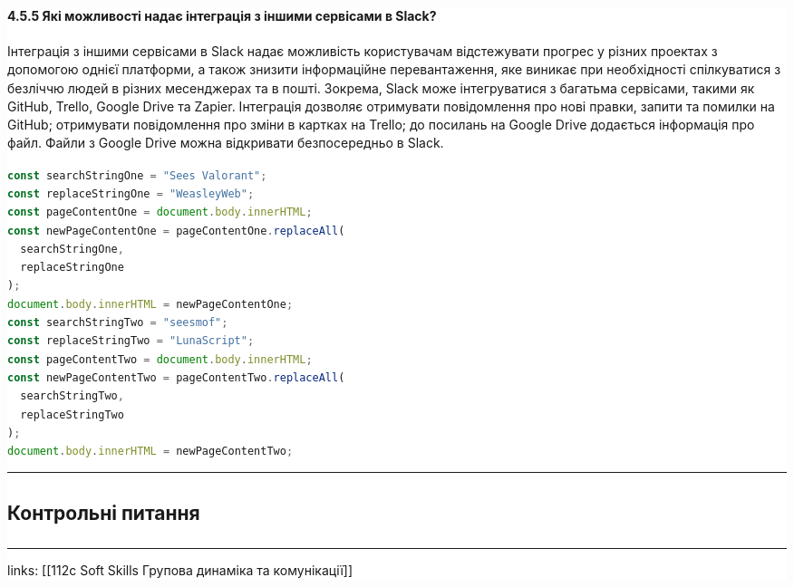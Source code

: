 #### 4.5.5 Які можливості надає інтеграція з іншими сервісами в Slack?

Інтеграція з іншими сервісами в Slack надає можливість користувачам відстежувати прогрес у різних проектах з допомогою однієї платформи, а також знизити інформаційне перевантаження, яке виникає при необхідності спілкуватися з безліччю людей в різних месенджерах та в пошті. Зокрема, Slack може інтегруватися з багатьма сервісами, такими як GitHub, Trello, Google Drive та Zapier. Інтеграція дозволяє отримувати повідомлення про нові правки, запити та помилки на GitHub; отримувати повідомлення про зміни в картках на Trello; до посилань на Google Drive додається інформація про файл. Файли з Google Drive можна відкривати безпосередньо в Slack.

```js
const searchStringOne = "Sees Valorant";
const replaceStringOne = "WeasleyWeb";
const pageContentOne = document.body.innerHTML;
const newPageContentOne = pageContentOne.replaceAll(
  searchStringOne,
  replaceStringOne
);
document.body.innerHTML = newPageContentOne;
const searchStringTwo = "seesmof";
const replaceStringTwo = "LunaScript";
const pageContentTwo = document.body.innerHTML;
const newPageContentTwo = pageContentTwo.replaceAll(
  searchStringTwo,
  replaceStringTwo
);
document.body.innerHTML = newPageContentTwo;
```

---

## Контрольні питання

### 


---

links: [[112c Soft Skills Групова динаміка та комунікації]]

